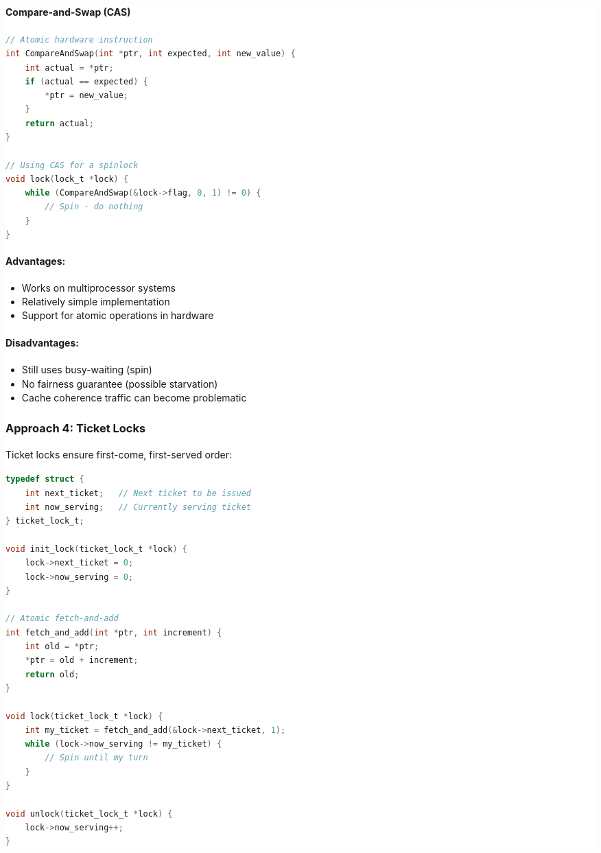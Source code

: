 #### Compare-and-Swap (CAS)

```c
// Atomic hardware instruction
int CompareAndSwap(int *ptr, int expected, int new_value) {
    int actual = *ptr;
    if (actual == expected) {
        *ptr = new_value;
    }
    return actual;
}

// Using CAS for a spinlock
void lock(lock_t *lock) {
    while (CompareAndSwap(&lock->flag, 0, 1) != 0) {
        // Spin - do nothing
    }
}
```

#### Advantages:

- Works on multiprocessor systems
- Relatively simple implementation
- Support for atomic operations in hardware

#### Disadvantages:

- Still uses busy-waiting (spin)
- No fairness guarantee (possible starvation)
- Cache coherence traffic can become problematic

### Approach 4: Ticket Locks

Ticket locks ensure first-come, first-served order:

```c
typedef struct {
    int next_ticket;   // Next ticket to be issued
    int now_serving;   // Currently serving ticket
} ticket_lock_t;

void init_lock(ticket_lock_t *lock) {
    lock->next_ticket = 0;
    lock->now_serving = 0;
}

// Atomic fetch-and-add
int fetch_and_add(int *ptr, int increment) {
    int old = *ptr;
    *ptr = old + increment;
    return old;
}

void lock(ticket_lock_t *lock) {
    int my_ticket = fetch_and_add(&lock->next_ticket, 1);
    while (lock->now_serving != my_ticket) {
        // Spin until my turn
    }
}

void unlock(ticket_lock_t *lock) {
    lock->now_serving++;
}
```
